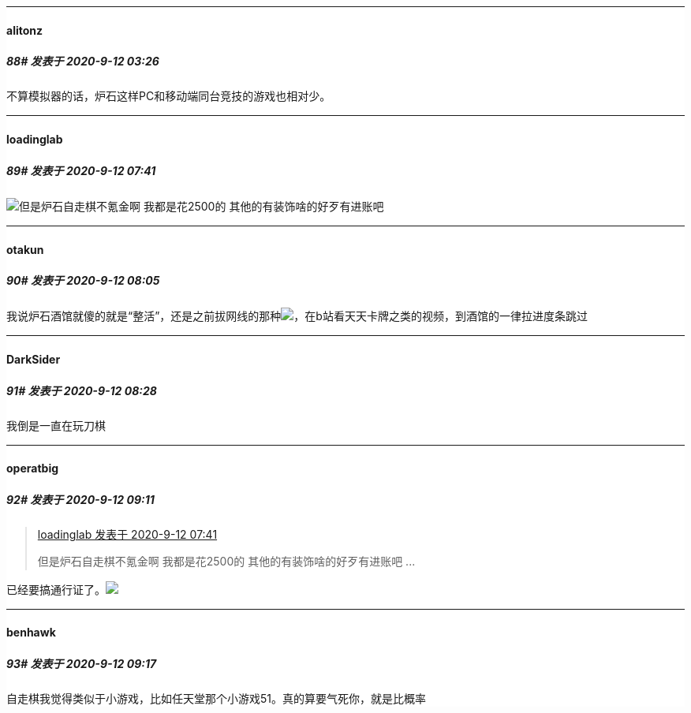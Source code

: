 
-----

####  alitonz  
##### 88#       发表于 2020-9-12 03:26


不算模拟器的话，炉石这样PC和移动端同台竞技的游戏也相对少。


-----

####  loadinglab  
##### 89#       发表于 2020-9-12 07:41


<img src="https://static.saraba1st.com/image/smiley/face2017/067.png" referrerpolicy="no-referrer">但是炉石自走棋不氪金啊 我都是花2500的 其他的有装饰啥的好歹有进账吧


-----

####  otakun  
##### 90#       发表于 2020-9-12 08:05


我说炉石酒馆就傻的就是“整活”，还是之前拔网线的那种<img src="https://static.saraba1st.com/image/smiley/face2017/166.png" referrerpolicy="no-referrer">，在b站看天天卡牌之类的视频，到酒馆的一律拉进度条跳过


-----

####  DarkSider  
##### 91#       发表于 2020-9-12 08:28


我倒是一直在玩刀棋


-----

####  operatbig  
##### 92#       发表于 2020-9-12 09:11


<blockquote><a href="httphttps://bbs.saraba1st.com/2b/forum.php?mod=redirect&amp;goto=findpost&amp;pid=48711696&amp;ptid=1958850" target="_blank">loadinglab 发表于 2020-9-12 07:41</a>

但是炉石自走棋不氪金啊 我都是花2500的 其他的有装饰啥的好歹有进账吧 ...</blockquote>
已经要搞通行证了。<img src="https://static.saraba1st.com/image/smiley/face2017/245.png" referrerpolicy="no-referrer">


-----

####  benhawk  
##### 93#       发表于 2020-9-12 09:17


自走棋我觉得类似于小游戏，比如任天堂那个小游戏51。真的算要气死你，就是比概率
